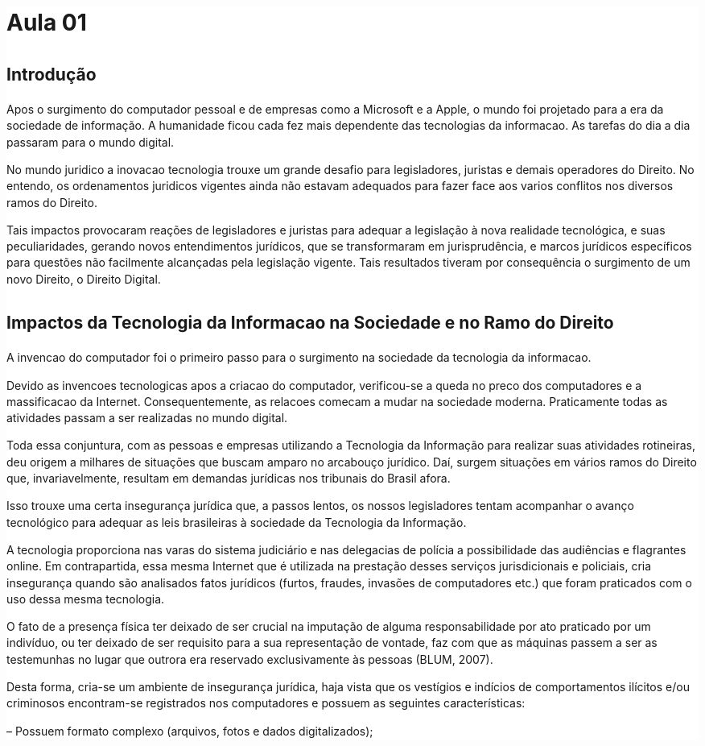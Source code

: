 # Aula 01

## Introdução

Apos o surgimento do computador pessoal e de empresas como a Microsoft e a Apple, o mundo foi projetado para a era da sociedade de informação. A humanidade ficou cada fez mais dependente das tecnologias da informacao. As tarefas do dia a dia passaram para o mundo digital.

No mundo juridico a inovacao tecnologia trouxe um grande desafio para legisladores, juristas e demais operadores do Direito. No entendo, os ordenamentos juridicos vigentes ainda não estavam adequados para fazer face aos varios conflitos nos diversos ramos do Direito.

Tais impactos provocaram reações de legisladores e juristas para adequar a legislação à nova realidade tecnológica, e suas peculiaridades, gerando novos entendimentos jurídicos, que se transformaram em jurisprudência, e marcos jurídicos específicos para questões não facilmente alcançadas pela legislação vigente. Tais resultados tiveram por consequência o surgimento de um novo Direito, o Direito Digital.

## Impactos da Tecnologia da Informacao na Sociedade e no Ramo do Direito

A invencao do computador foi o primeiro passo para o surgimento na sociedade da tecnologia da informacao.

Devido as invencoes tecnologicas apos a criacao do computador, verificou-se a queda no preco dos computadores e a massificacao da Internet. Consequentemente, as relacoes comecam a mudar na sociedade moderna. Praticamente todas as atividades passam a ser realizadas no mundo digital.

Toda essa conjuntura, com as pessoas e empresas utilizando a Tecnologia da Informação para realizar suas atividades rotineiras, deu origem a milhares de situações que buscam amparo no arcabouço jurídico. Daí, surgem situações em vários ramos do Direito que, invariavelmente, resultam em demandas jurídicas nos tribunais do Brasil afora.

Isso trouxe uma certa insegurança jurídica que, a passos lentos, os nossos legisladores tentam acompanhar o avanço tecnológico para adequar as leis brasileiras à sociedade da Tecnologia da Informação.

A tecnologia proporciona nas varas do sistema judiciário e nas delegacias de polícia a possibilidade das audiências e flagrantes online. Em contrapartida, essa mesma Internet que é utilizada na prestação desses serviços jurisdicionais e policiais, cria insegurança quando são analisados fatos jurídicos (furtos, fraudes, invasões de computadores etc.) que foram praticados com o uso dessa mesma tecnologia.

O fato de a presença física ter deixado de ser crucial na imputação de alguma responsabilidade por ato praticado por um indivíduo, ou ter deixado de ser requisito para a sua representação de vontade, faz com que as máquinas passem a ser as testemunhas no lugar que outrora era reservado exclusivamente às pessoas (BLUM, 2007).

Desta forma, cria-se um ambiente de insegurança jurídica, haja vista que os vestígios e indícios de comportamentos ilícitos e/ou criminosos encontram-se registrados nos computadores e possuem as seguintes características:

– Possuem formato complexo (arquivos, fotos e dados digitalizados);
